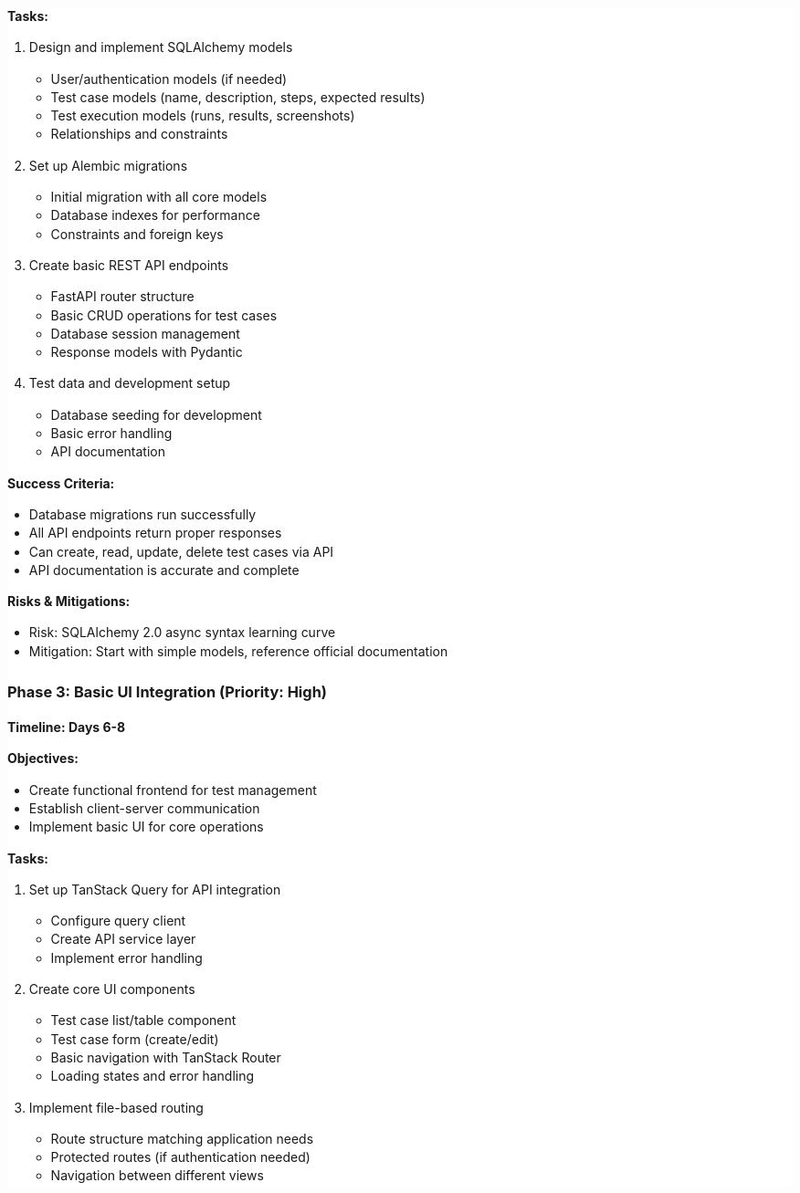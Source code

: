 **Tasks:**
1. Design and implement SQLAlchemy models
   - User/authentication models (if needed)
   - Test case models (name, description, steps, expected results)
   - Test execution models (runs, results, screenshots)
   - Relationships and constraints

2. Set up Alembic migrations
   - Initial migration with all core models
   - Database indexes for performance
   - Constraints and foreign keys

3. Create basic REST API endpoints
   - FastAPI router structure
   - Basic CRUD operations for test cases
   - Database session management
   - Response models with Pydantic

4. Test data and development setup
   - Database seeding for development
   - Basic error handling
   - API documentation

**Success Criteria:**
- Database migrations run successfully
- All API endpoints return proper responses
- Can create, read, update, delete test cases via API
- API documentation is accurate and complete

**Risks & Mitigations:**
- Risk: SQLAlchemy 2.0 async syntax learning curve
- Mitigation: Start with simple models, reference official documentation

### Phase 3: Basic UI Integration (Priority: High)
**Timeline: Days 6-8**

**Objectives:**
- Create functional frontend for test management
- Establish client-server communication
- Implement basic UI for core operations

**Tasks:**
1. Set up TanStack Query for API integration
   - Configure query client
   - Create API service layer
   - Implement error handling

2. Create core UI components
   - Test case list/table component
   - Test case form (create/edit)
   - Basic navigation with TanStack Router
   - Loading states and error handling

3. Implement file-based routing
   - Route structure matching application needs
   - Protected routes (if authentication needed)
   - Navigation between different views
